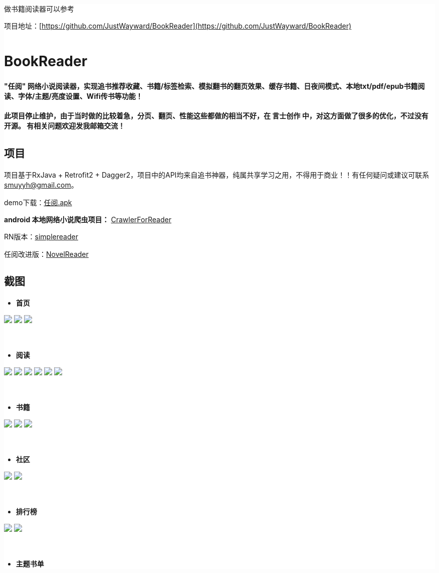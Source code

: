 做书籍阅读器可以参考

项目地址：[https://github.com/JustWayward/BookReader](https://github.com/JustWayward/BookReader)

# BookReader
#### "任阅" 网络小说阅读器，实现追书推荐收藏、书籍/标签检索、模拟翻书的翻页效果、缓存书籍、日夜间模式、本地txt/pdf/epub书籍阅读、字体/主题/亮度设置、Wifi传书等功能！

**此项目停止维护，由于当时做的比较着急，分页、翻页、性能这些都做的相当不好，在 言士创作 中，对这方面做了很多的优化，不过没有开源。 有相关问题欢迎发我邮箱交流！**

## 项目
项目基于RxJava + Retrofit2 + Dagger2，项目中的API均来自追书神器，纯属共享学习之用，不得用于商业！！有任何疑问或建议可联系[smuyyh@gmail.com](mailto://smuyyh@gmail.com)。

demo下载：[任阅.apk](https://github.com/JustWayward/BookReader/raw/master/体验demo/任阅-20170129.apk)

**android 本地网络小说爬虫项目：** [CrawlerForReader](https://github.com/smuyyh/CrawlerForReader)

RN版本：[simplereader](https://github.com/jsntjinjin/simplereader)

任阅改进版：[NovelReader](https://github.com/newbiechen1024/NovelReader)

## 截图

- **首页**

<img src="https://github.com/JustWayward/BookReader/blob/master/screenshot/home_zhuishu.png?raw=true" width="280"/> <img src="https://github.com/JustWayward/BookReader/blob/master/screenshot/home_communication.png?raw=true" width="280"/> <img src="https://github.com/JustWayward/BookReader/blob/master/screenshot/home_discover.png?raw=true" width="280"/>

</br>

- **阅读**

<img src="https://github.com/JustWayward/BookReader/blob/master/screenshot/read_page_7.png?raw=true" width="280"/> <img src="https://github.com/JustWayward/BookReader/blob/master/screenshot/read_page_8.png?raw=true" width="280"/> <img src="https://github.com/JustWayward/BookReader/blob/master/screenshot/read_page_9.png?raw=true" width="280"/> <img src="https://github.com/JustWayward/BookReader/blob/master/screenshot/read_page_1.png?raw=true" width="280"/> <img src="https://github.com/JustWayward/BookReader/blob/master/screenshot/read_page_2.png?raw=true" width="280"/> <img src="https://github.com/JustWayward/BookReader/blob/master/screenshot/read_page_3.png?raw=true" width="280"/>

</br>

- **书籍**

<img src="https://github.com/JustWayward/BookReader/blob/master/screenshot/search.png?raw=true" width="280"/> <img src="https://github.com/JustWayward/BookReader/blob/master/screenshot/book_detail.png?raw=true" width="280"/> <img src="https://github.com/JustWayward/BookReader/blob/master/screenshot/scan_book.png?raw=true" width="280"/>

</br>

- **社区**

<img src="https://github.com/JustWayward/BookReader/blob/master/screenshot/discuss.png?raw=true" width="280"/> <img src="https://github.com/JustWayward/BookReader/blob/master/screenshot/discuss_detail.png?raw=true" width="280"/>

</br>

- **排行榜**

<img src="https://github.com/JustWayward/BookReader/blob/master/screenshot/rank_type.png?raw=true" width="280"/> <img src="https://github.com/JustWayward/BookReader/blob/master/screenshot/rank_list.png?raw=true" width="280"/>

</br>

- **主题书单**
